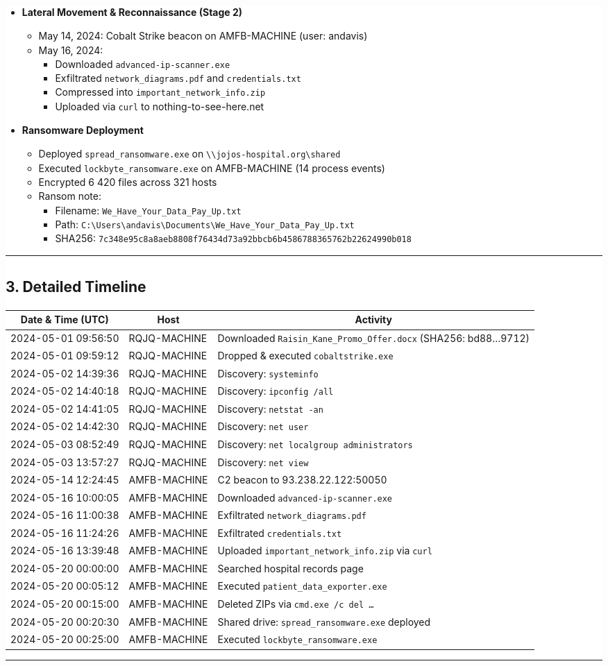 - **Lateral Movement & Reconnaissance (Stage 2)**  
  - May 14, 2024: Cobalt Strike beacon on AMFB-MACHINE (user: andavis)  
  - May 16, 2024:  
    - Downloaded `advanced-ip-scanner.exe`  
    - Exfiltrated `network_diagrams.pdf` and `credentials.txt`  
    - Compressed into `important_network_info.zip`  
    - Uploaded via `curl` to nothing-to-see-here.net

- **Ransomware Deployment**  
  - Deployed `spread_ransomware.exe` on `\\jojos-hospital.org\shared`  
  - Executed `lockbyte_ransomware.exe` on AMFB-MACHINE (14 process events)  
  - Encrypted 6 420 files across 321 hosts  
  - Ransom note:  
    - Filename: `We_Have_Your_Data_Pay_Up.txt`  
    - Path: `C:\Users\andavis\Documents\We_Have_Your_Data_Pay_Up.txt`  
    - SHA256: `7c348e95c8a8aeb8808f76434d73a92bbcb6b4586788365762b22624990b018`

---

## 3. Detailed Timeline

| Date & Time (UTC)       | Host           | Activity                                                       |
|-------------------------|----------------|--------------------------------------------------------------- |
| 2024-05-01 09:56:50     | RQJQ-MACHINE   | Downloaded `Raisin_Kane_Promo_Offer.docx` (SHA256: bd88…9712)  |
| 2024-05-01 09:59:12     | RQJQ-MACHINE   | Dropped & executed `cobaltstrike.exe`                         |
| 2024-05-02 14:39:36     | RQJQ-MACHINE   | Discovery: `systeminfo`                                        |
| 2024-05-02 14:40:18     | RQJQ-MACHINE   | Discovery: `ipconfig /all`                                     |
| 2024-05-02 14:41:05     | RQJQ-MACHINE   | Discovery: `netstat -an`                                       |
| 2024-05-02 14:42:30     | RQJQ-MACHINE   | Discovery: `net user`                                          |
| 2024-05-03 08:52:49     | RQJQ-MACHINE   | Discovery: `net localgroup administrators`                     |
| 2024-05-03 13:57:27     | RQJQ-MACHINE   | Discovery: `net view`                                          |
| 2024-05-14 12:24:45     | AMFB-MACHINE   | C2 beacon to 93.238.22.122:50050                               |
| 2024-05-16 10:00:05     | AMFB-MACHINE   | Downloaded `advanced-ip-scanner.exe`                           |
| 2024-05-16 11:00:38     | AMFB-MACHINE   | Exfiltrated `network_diagrams.pdf`                             |
| 2024-05-16 11:24:26     | AMFB-MACHINE   | Exfiltrated `credentials.txt`                                  |
| 2024-05-16 13:39:48     | AMFB-MACHINE   | Uploaded `important_network_info.zip` via `curl`               |
| 2024-05-20 00:00:00     | AMFB-MACHINE   | Searched hospital records page                                 |
| 2024-05-20 00:05:12     | AMFB-MACHINE   | Executed `patient_data_exporter.exe`                           |
| 2024-05-20 00:15:00     | AMFB-MACHINE   | Deleted ZIPs via `cmd.exe /c del …`                            |
| 2024-05-20 00:20:30     | AMFB-MACHINE   | Shared drive: `spread_ransomware.exe` deployed                 |
| 2024-05-20 00:25:00     | AMFB-MACHINE   | Executed `lockbyte_ransomware.exe`                             |

---